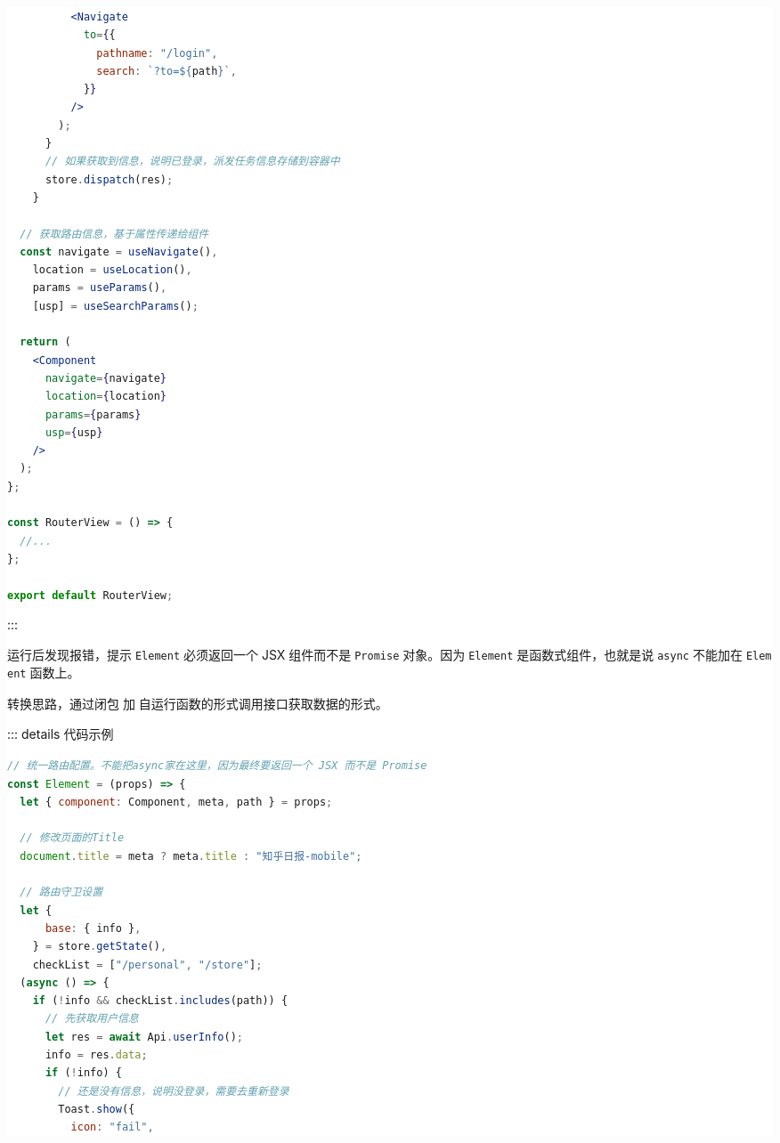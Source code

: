 ```jsx
          <Navigate
            to={{
              pathname: "/login",
              search: `?to=${path}`,
            }}
          />
        );
      }
      // 如果获取到信息，说明已登录，派发任务信息存储到容器中
      store.dispatch(res);
    }

  // 获取路由信息，基于属性传递给组件
  const navigate = useNavigate(),
    location = useLocation(),
    params = useParams(),
    [usp] = useSearchParams();

  return (
    <Component
      navigate={navigate}
      location={location}
      params={params}
      usp={usp}
    />
  );
};

const RouterView = () => {
  //...
};

export default RouterView;
```
:::

运行后发现报错，提示 `Element` 必须返回一个 JSX 组件而不是 `Promise` 对象。因为 `Element` 是函数式组件，也就是说 `async` 不能加在 `Element` 函数上。

转换思路，通过闭包 加 自运行函数的形式调用接口获取数据的形式。

::: details 代码示例
```jsx
// 统一路由配置。不能把async家在这里，因为最终要返回一个 JSX 而不是 Promise
const Element = (props) => {
  let { component: Component, meta, path } = props;

  // 修改页面的Title
  document.title = meta ? meta.title : "知乎日报-mobile";

  // 路由守卫设置
  let {
      base: { info },
    } = store.getState(),
    checkList = ["/personal", "/store"];
  (async () => {
    if (!info && checkList.includes(path)) {
      // 先获取用户信息
      let res = await Api.userInfo();
      info = res.data;
      if (!info) {
        // 还是没有信息，说明没登录，需要去重新登录
        Toast.show({
          icon: "fail",
```